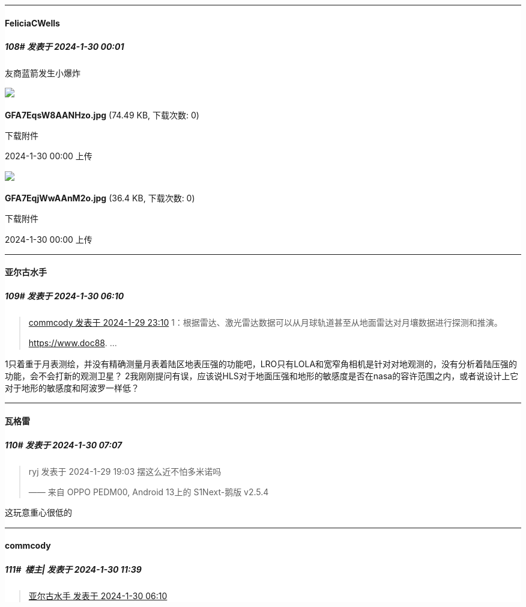 
*****

####  FeliciaCWells  
##### 108#       发表于 2024-1-30 00:01

友商蓝箭发生小爆炸

<img src="https://img.saraba1st.com/forum/202401/30/000032tn35w4fkk5ukf45k.jpg" referrerpolicy="no-referrer">

<strong>GFA7EqsW8AANHzo.jpg</strong> (74.49 KB, 下载次数: 0)

下载附件

2024-1-30 00:00 上传

<img src="https://img.saraba1st.com/forum/202401/30/000041u00h45ssh79d27o0.jpg" referrerpolicy="no-referrer">

<strong>GFA7EqjWwAAnM2o.jpg</strong> (36.4 KB, 下载次数: 0)

下载附件

2024-1-30 00:00 上传


*****

####  亚尔古水手  
##### 109#       发表于 2024-1-30 06:10

<blockquote><a href="httphttps://bbs.saraba1st.com/2b/forum.php?mod=redirect&amp;goto=findpost&amp;pid=63822140&amp;ptid=2164773" target="_blank">commcody 发表于 2024-1-29 23:10</a>
1：根据雷达、激光雷达数据可以从月球轨道甚至从地面雷达对月壤数据进行探测和推演。

https://www.doc88. ...</blockquote>
1只着重于月表测绘，并没有精确测量月表着陆区地表压强的功能吧，LRO只有LOLA和宽窄角相机是针对对地观测的，没有分析着陆压强的功能，会不会打新的观测卫星？
2我刚刚提问有误，应该说HLS对于地面压强和地形的敏感度是否在nasa的容许范围之内，或者说设计上它对于地形的敏感度和阿波罗一样低？


*****

####  瓦格雷  
##### 110#       发表于 2024-1-30 07:07

<blockquote>ryj 发表于 2024-1-29 19:03
摆这么近不怕多米诺吗

—— 来自 OPPO PEDM00, Android 13上的 S1Next-鹅版 v2.5.4</blockquote>
这玩意重心很低的


*****

####  commcody  
##### 111#         楼主| 发表于 2024-1-30 11:39

<blockquote><a href="httphttps://bbs.saraba1st.com/2b/forum.php?mod=redirect&amp;goto=findpost&amp;pid=63823471&amp;ptid=2164773" target="_blank">亚尔古水手 发表于 2024-1-30 06:10</a>

